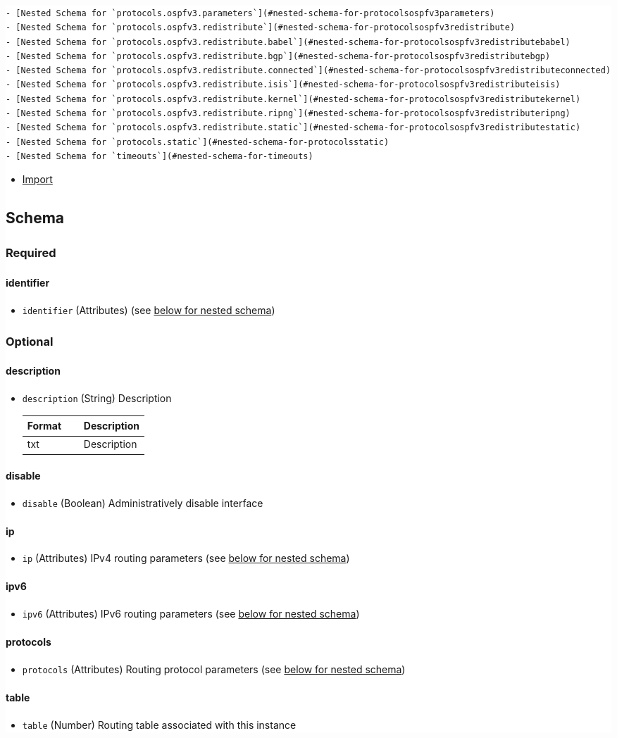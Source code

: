     - [Nested Schema for `protocols.ospfv3.parameters`](#nested-schema-for-protocolsospfv3parameters)
    - [Nested Schema for `protocols.ospfv3.redistribute`](#nested-schema-for-protocolsospfv3redistribute)
    - [Nested Schema for `protocols.ospfv3.redistribute.babel`](#nested-schema-for-protocolsospfv3redistributebabel)
    - [Nested Schema for `protocols.ospfv3.redistribute.bgp`](#nested-schema-for-protocolsospfv3redistributebgp)
    - [Nested Schema for `protocols.ospfv3.redistribute.connected`](#nested-schema-for-protocolsospfv3redistributeconnected)
    - [Nested Schema for `protocols.ospfv3.redistribute.isis`](#nested-schema-for-protocolsospfv3redistributeisis)
    - [Nested Schema for `protocols.ospfv3.redistribute.kernel`](#nested-schema-for-protocolsospfv3redistributekernel)
    - [Nested Schema for `protocols.ospfv3.redistribute.ripng`](#nested-schema-for-protocolsospfv3redistributeripng)
    - [Nested Schema for `protocols.ospfv3.redistribute.static`](#nested-schema-for-protocolsospfv3redistributestatic)
    - [Nested Schema for `protocols.static`](#nested-schema-for-protocolsstatic)
    - [Nested Schema for `timeouts`](#nested-schema-for-timeouts)
  - [Import](#import)




## Schema

### Required

#### identifier
- `identifier` (Attributes) (see [below for nested schema](#nestedatt--identifier))

### Optional

#### description
- `description` (String) Description

    |  Format  &emsp;|  Description  |
    |----------|---------------|
    |  txt     &emsp;|  Description  |
#### disable
- `disable` (Boolean) Administratively disable interface
#### ip
- `ip` (Attributes) IPv4 routing parameters (see [below for nested schema](#nestedatt--ip))
#### ipv6
- `ipv6` (Attributes) IPv6 routing parameters (see [below for nested schema](#nestedatt--ipv6))
#### protocols
- `protocols` (Attributes) Routing protocol parameters (see [below for nested schema](#nestedatt--protocols))
#### table
- `table` (Number) Routing table associated with this instance
